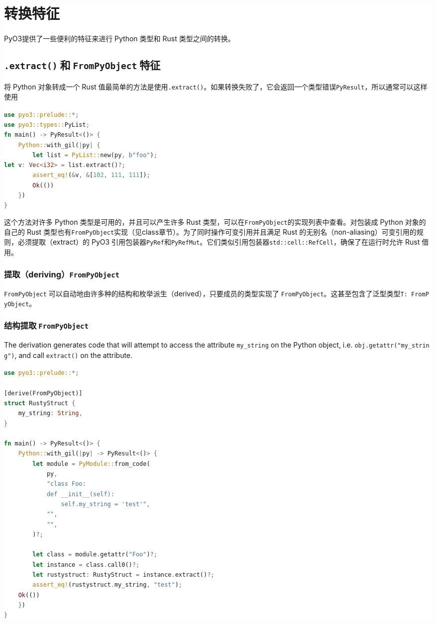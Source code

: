 # 转换特征

PyO3提供了一些便利的特征来进行 Python 类型和 Rust 类型之间的转换。

## `.extract()` 和 `FromPyObject` 特征

将 Python 对象转成一个 Rust 值最简单的方法是使用`.extract()`。如果转换失败了，它会返回一个类型错误`PyResult`，所以通常可以这样使用

```rust
use pyo3::prelude::*;
use pyo3::types::PyList;
fn main() -> PyResult<()> {
    Python::with_gil(|py| {
        let list = PyList::new(py, b"foo");
let v: Vec<i32> = list.extract()?;
        assert_eq!(&v, &[102, 111, 111]);
        Ok(())
    })
}
```

这个方法对许多 Python 类型是可用的，并且可以产生许多 Rust 类型，可以在`FromPyObject`的实现列表中查看。对包装成 Python 对象的自己的 Rust 类型也有`FromPyObject`实现（见class章节）。为了同时操作可变引用并且满足 Rust 的无别名（non-aliasing）可变引用的规则，必须提取（extract）的 PyO3 引用包装器`PyRef`和`PyRefMut`。它们类似引用包装器`std::cell::RefCell`，确保了在运行时允许 Rust 借用。


### 提取（deriving）`FromPyObject`

`FromPyObject` 可以自动地由许多种的结构和枚举派生（derived），只要成员的类型实现了 `FromPyObject`。这甚至包含了泛型类型`T: FromPyObject`。

### 结构提取 `FromPyObject`

The derivation generates code that will attempt to access the attribute  `my_string` on
the Python object, i.e. `obj.getattr("my_string")`, and call `extract()` on the attribute.

```rust
use pyo3::prelude::*;

[derive(FromPyObject)]
struct RustyStruct {
    my_string: String,
}

fn main() -> PyResult<()> {
    Python::with_gil(|py| -> PyResult<()> {
        let module = PyModule::from_code(
            py,
            "class Foo:
            def __init__(self):
                self.my_string = 'test'",
            "",
            "",
        )?;

        let class = module.getattr("Foo")?;
        let instance = class.call0()?;
        let rustystruct: RustyStruct = instance.extract()?;
        assert_eq!(rustystruct.my_string, "test");
    Ok(())
    })
}
```
